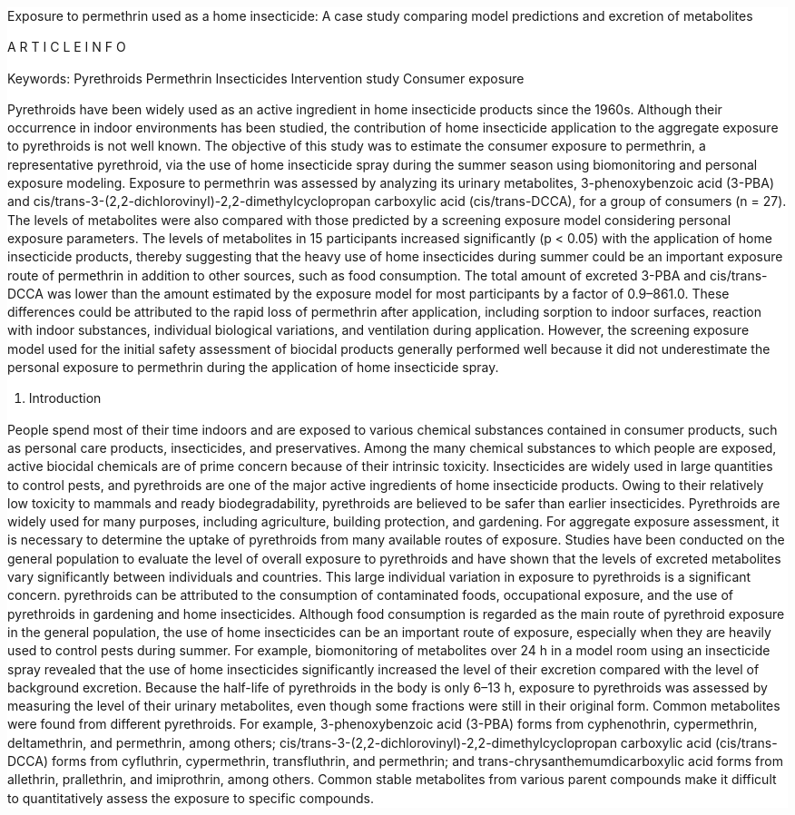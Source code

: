 Exposure to permethrin used as a home insecticide: A case study comparing model predictions and excretion of metabolites

A R T I C L E I N F O

Keywords:
Pyrethroids
Permethrin
Insecticides
Intervention study
Consumer exposure

Pyrethroids have been widely used as an active ingredient in home insecticide products since the 1960s. Although their occurrence in indoor environments has been studied, the contribution of home insecticide application to the aggregate exposure to pyrethroids is not well known. The objective of this study was to estimate the consumer exposure to permethrin, a representative pyrethroid, via the use of home insecticide spray during the summer season using biomonitoring and personal exposure modeling. Exposure to permethrin was assessed by analyzing its urinary metabolites, 3-phenoxybenzoic acid (3-PBA) and cis/trans-3-(2,2-dichlorovinyl)-2,2-dimethylcyclopropan carboxylic acid (cis/trans-DCCA), for a group of consumers (n = 27). The levels of metabolites were also compared with those predicted by a screening exposure model considering personal exposure parameters. The levels of metabolites in 15 participants increased significantly (p < 0.05) with the application of home insecticide products, thereby suggesting that the heavy use of home insecticides during summer could be an important exposure route of permethrin in addition to other sources, such as food consumption. The total amount of excreted 3-PBA and cis/trans-DCCA was lower than the amount estimated by the exposure model for most participants by a factor of 0.9–861.0. These differences could be attributed to the rapid loss of permethrin after application, including sorption to indoor surfaces, reaction with indoor substances, individual biological variations, and ventilation during application. However, the screening exposure model used for the initial safety assessment of biocidal products generally performed well because it did not underestimate the personal exposure to permethrin during the application of home insecticide spray.

1. Introduction

People spend most of their time indoors and are exposed to various chemical substances contained in consumer products, such as personal care products, insecticides, and preservatives. Among the many chemical substances to which people are exposed, active biocidal chemicals are of prime concern because of their intrinsic toxicity. Insecticides are widely used in large quantities to control pests, and pyrethroids are one of the major active ingredients of home insecticide products. Owing to their relatively low toxicity to mammals and ready biodegradability, pyrethroids are believed to be safer than earlier insecticides. Pyrethroids are widely used for many purposes, including agriculture, building protection, and gardening. For aggregate exposure assessment, it is necessary to determine the uptake of pyrethroids from many available routes of exposure. Studies have been conducted on the general population to evaluate the level of overall exposure to pyrethroids and have shown that the levels of excreted metabolites vary significantly between individuals and countries. This large individual variation in exposure to pyrethroids is a significant concern. pyrethroids can be attributed to the consumption of contaminated foods, occupational exposure, and the use of pyrethroids in gardening and home insecticides. Although food consumption is regarded as the main route of pyrethroid exposure in the general population, the use of home insecticides can be an important route of exposure, especially when they are heavily used to control pests during summer. For example, biomonitoring of metabolites over 24 h in a model room using an insecticide spray revealed that the use of home insecticides significantly increased the level of their excretion compared with the level of background excretion. Because the half-life of pyrethroids in the body is only 6–13 h, exposure to pyrethroids was assessed by measuring the level of their urinary metabolites, even though some fractions were still in their original form. Common metabolites were found from different pyrethroids. For example, 3-phenoxybenzoic acid (3-PBA) forms from cyphenothrin, cypermethrin, deltamethrin, and permethrin, among others; cis/trans-3-(2,2-dichlorovinyl)-2,2-dimethylcyclopropan carboxylic acid (cis/trans-DCCA) forms from cyfluthrin, cypermethrin, transfluthrin, and permethrin; and trans-chrysanthemumdicarboxylic acid forms from allethrin, prallethrin, and imiprothrin, among others. Common stable metabolites from various parent compounds make it difficult to quantitatively assess the exposure to specific compounds.
